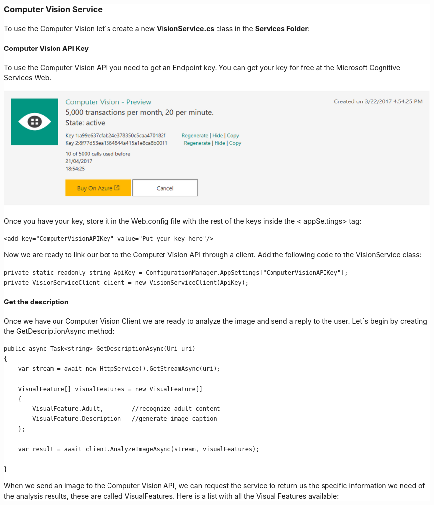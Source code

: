 ### Computer Vision Service

To use the Computer Vision let´s create a new __VisionService.cs__ class in the __Services Folder__:


#### __Computer Vision API Key__

To use the Computer Vision API you need to get an Endpoint key. You can get your key for free at the [Microsoft Cognitive Services Web](https://www.microsoft.com/cognitive-services/en-us/computer-vision-api).

![](../../images/mod5_1.png)

Once you have your key, store it in the Web.config file with the rest of the keys inside the < appSettings> tag:

```
<add key="ComputerVisionAPIKey" value="Put your key here"/>
```
Now we are ready to link our bot to the Computer Vision API through a client. Add the following code to the VisionService class:

```
private static readonly string ApiKey = ConfigurationManager.AppSettings["ComputerVisionAPIKey"];
private VisionServiceClient client = new VisionServiceClient(ApiKey);
```


#### __Get the description__
Once we have our Computer Vision Client we are ready to analyze the image and send a reply to the user. Let´s begin by creating the GetDescriptionAsync method:

```
public async Task<string> GetDescriptionAsync(Uri uri)
{
    var stream = await new HttpService().GetStreamAsync(uri);

    VisualFeature[] visualFeatures = new VisualFeature[] 
    {
        VisualFeature.Adult,        //recognize adult content
        VisualFeature.Description   //generate image caption
    };

    var result = await client.AnalyzeImageAsync(stream, visualFeatures);

}
```
When we send an image to the Computer Vision API, we can request the service to return us the specific information we need of the analysis results, these are called VisualFeatures. Here is a list with all the Visual Features available:
